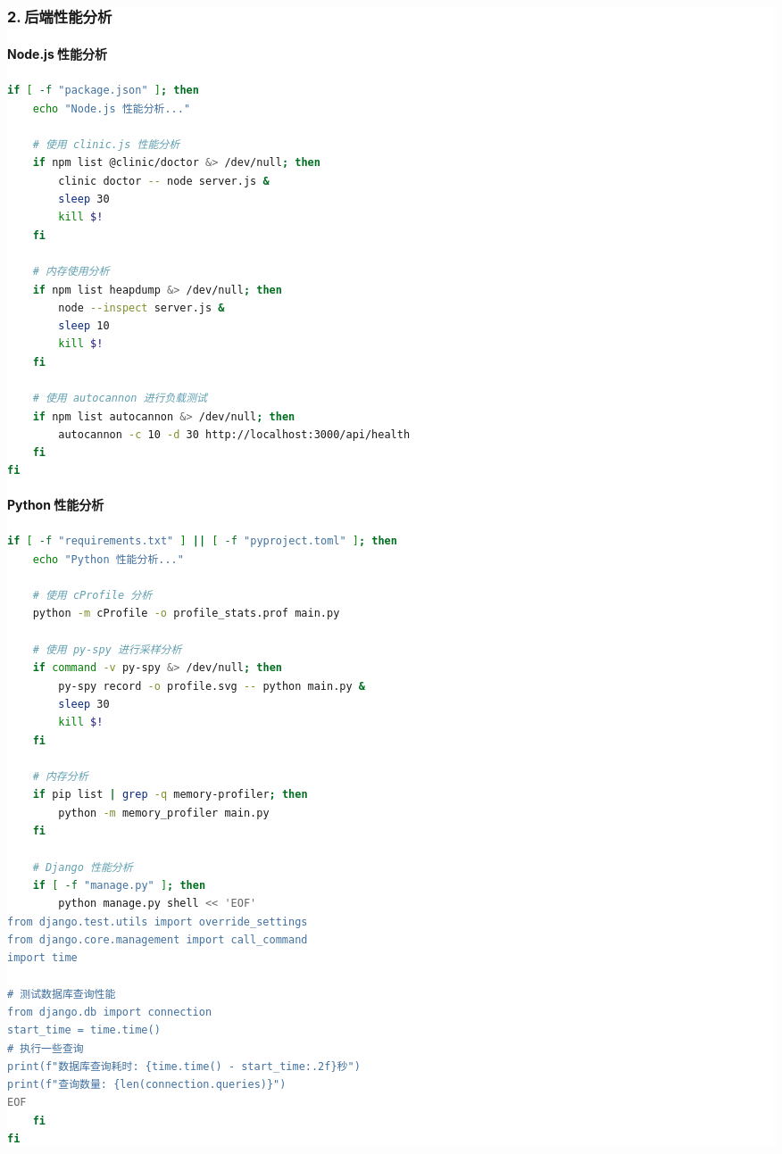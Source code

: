 ### 2. 后端性能分析

#### Node.js 性能分析
```bash
if [ -f "package.json" ]; then
    echo "Node.js 性能分析..."
    
    # 使用 clinic.js 性能分析
    if npm list @clinic/doctor &> /dev/null; then
        clinic doctor -- node server.js &
        sleep 30
        kill $!
    fi
    
    # 内存使用分析
    if npm list heapdump &> /dev/null; then
        node --inspect server.js &
        sleep 10
        kill $!
    fi
    
    # 使用 autocannon 进行负载测试
    if npm list autocannon &> /dev/null; then
        autocannon -c 10 -d 30 http://localhost:3000/api/health
    fi
fi
```

#### Python 性能分析
```bash
if [ -f "requirements.txt" ] || [ -f "pyproject.toml" ]; then
    echo "Python 性能分析..."
    
    # 使用 cProfile 分析
    python -m cProfile -o profile_stats.prof main.py
    
    # 使用 py-spy 进行采样分析
    if command -v py-spy &> /dev/null; then
        py-spy record -o profile.svg -- python main.py &
        sleep 30
        kill $!
    fi
    
    # 内存分析
    if pip list | grep -q memory-profiler; then
        python -m memory_profiler main.py
    fi
    
    # Django 性能分析
    if [ -f "manage.py" ]; then
        python manage.py shell << 'EOF'
from django.test.utils import override_settings
from django.core.management import call_command
import time

# 测试数据库查询性能
from django.db import connection
start_time = time.time()
# 执行一些查询
print(f"数据库查询耗时: {time.time() - start_time:.2f}秒")
print(f"查询数量: {len(connection.queries)}")
EOF
    fi
fi
```
